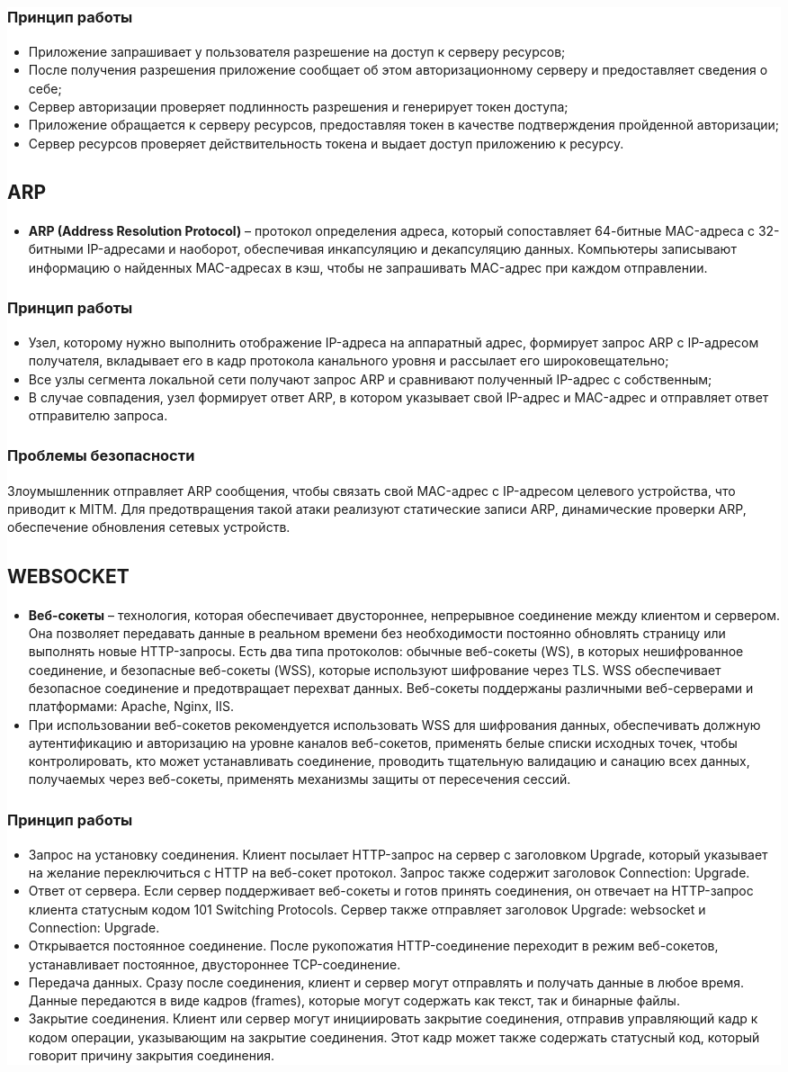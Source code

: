 ### Принцип работы

- Приложение запрашивает у пользователя разрешение на доступ к серверу ресурсов;
- После получения разрешения приложение сообщает об этом авторизационному серверу и предоставляет сведения о себе;
- Сервер авторизации проверяет подлинность разрешения и генерирует токен доступа;
- Приложение обращается к серверу ресурсов, предоставляя токен в качестве подтверждения пройденной авторизации;
- Сервер ресурсов проверяет действительность токена и выдает доступ приложению к ресурсу.


## ARP

- __ARP (Address Resolution Protocol)__ – протокол определения адреса, который сопоставляет 64-битные MAC-адреса с 32-битными IP-адресами и наоборот, обеспечивая инкапсуляцию и декапсуляцию данных. Компьютеры записывают информацию о найденных MAC-адресах в кэш, чтобы не запрашивать MAC-адрес при каждом отправлении.

### Принцип работы

- Узел, которому нужно выполнить отображение IP-адреса на аппаратный адрес, формирует запрос ARP с IP-адресом получателя, вкладывает его в кадр протокола канального уровня и рассылает его широковещательно;
- Все узлы сегмента локальной сети получают запрос ARP и сравнивают полученный IP-адрес с собственным;
- В случае совпадения, узел формирует ответ ARP, в котором указывает свой IP-адрес и MAC-адрес и отправляет ответ отправителю запроса.

### Проблемы безопасности

Злоумышленник отправляет ARP сообщения, чтобы связать свой MAC-адрес с IP-адресом целевого устройства, что приводит к MITM. Для предотвращения такой атаки реализуют статические записи ARP, динамические проверки ARP, обеспечение обновления сетевых устройств.


## WEBSOCKET

- __Веб-сокеты__ – технология, которая обеспечивает двустороннее, непрерывное соединение между клиентом и сервером. Она позволяет передавать данные в реальном времени без необходимости постоянно обновлять страницу или выполнять новые HTTP-запросы. Есть два типа протоколов: обычные веб-сокеты (WS), в которых нешифрованное соединение, и безопасные веб-сокеты (WSS), которые используют шифрование через TLS. WSS обеспечивает безопасное соединение и предотвращает перехват данных. Веб-сокеты поддержаны различными веб-серверами и платформами: Apache, Nginx, IIS. 
- При использовании веб-сокетов рекомендуется использовать WSS для шифрования данных, обеспечивать должную аутентификацию и авторизацию на уровне каналов веб-сокетов, применять белые списки исходных точек, чтобы контролировать, кто может устанавливать соединение, проводить тщательную валидацию и санацию всех данных, получаемых через веб-сокеты, применять механизмы защиты от пересечения сессий.

### Принцип работы

- Запрос на установку соединения. Клиент посылает HTTP-запрос на сервер с заголовком Upgrade, который указывает на желание переключиться с HTTP на веб-сокет протокол. Запрос также содержит заголовок Connection: Upgrade.
- Ответ от сервера. Если сервер поддерживает веб-сокеты и готов принять соединения, он отвечает на HTTP-запрос клиента статусным кодом 101 Switching Protocols. Сервер также отправляет заголовок Upgrade: websocket и Connection: Upgrade.
- Открывается постоянное соединение. После рукопожатия HTTP-соединение переходит в режим веб-сокетов, устанавливает постоянное, двустороннее TCP-соединение.
- Передача данных. Сразу после соединения, клиент и сервер могут отправлять и получать данные в любое время. Данные передаются в виде кадров (frames), которые могут содержать как текст, так и бинарные файлы.
- Закрытие соединения. Клиент или сервер могут инициировать закрытие соединения, отправив управляющий кадр к кодом операции, указывающим на закрытие соединения. Этот кадр может также содержать статусный код, который говорит причину закрытия соединения.
